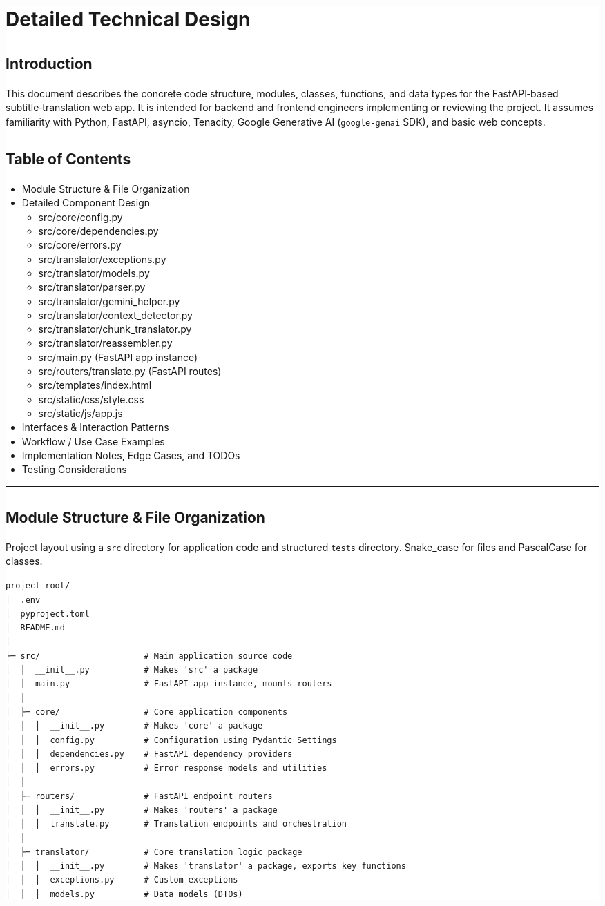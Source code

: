 # Detailed Technical Design

## Introduction
This document describes the concrete code structure, modules, classes, functions, and data types for the FastAPI‑based subtitle‑translation web app. It is intended for backend and frontend engineers implementing or reviewing the project. It assumes familiarity with Python, FastAPI, asyncio, Tenacity, Google Generative AI (`google-genai` SDK), and basic web concepts.

## Table of Contents
- Module Structure & File Organization
- Detailed Component Design
  - src/core/config.py
  - src/core/dependencies.py 
  - src/core/errors.py
  - src/translator/exceptions.py
  - src/translator/models.py
  - src/translator/parser.py
  - src/translator/gemini_helper.py
  - src/translator/context_detector.py
  - src/translator/chunk_translator.py
  - src/translator/reassembler.py
  - src/main.py (FastAPI app instance)
  - src/routers/translate.py (FastAPI routes)
  - src/templates/index.html
  - src/static/css/style.css
  - src/static/js/app.js
- Interfaces & Interaction Patterns
- Workflow / Use Case Examples
- Implementation Notes, Edge Cases, and TODOs
- Testing Considerations

---

## Module Structure & File Organization
Project layout using a `src` directory for application code and structured `tests` directory. Snake_case for files and PascalCase for classes.

```
project_root/
│  .env
│  pyproject.toml
│  README.md
│
├─ src/                     # Main application source code
│  │  __init__.py           # Makes 'src' a package
│  │  main.py               # FastAPI app instance, mounts routers
│  │
│  ├─ core/                 # Core application components
│  │  │  __init__.py        # Makes 'core' a package
│  │  │  config.py          # Configuration using Pydantic Settings
│  │  │  dependencies.py    # FastAPI dependency providers
│  │  │  errors.py          # Error response models and utilities
│  │
│  ├─ routers/              # FastAPI endpoint routers
│  │  │  __init__.py        # Makes 'routers' a package
│  │  │  translate.py       # Translation endpoints and orchestration
│  │
│  ├─ translator/           # Core translation logic package
│  │  │  __init__.py        # Makes 'translator' a package, exports key functions
│  │  │  exceptions.py      # Custom exceptions
│  │  │  models.py          # Data models (DTOs)
```